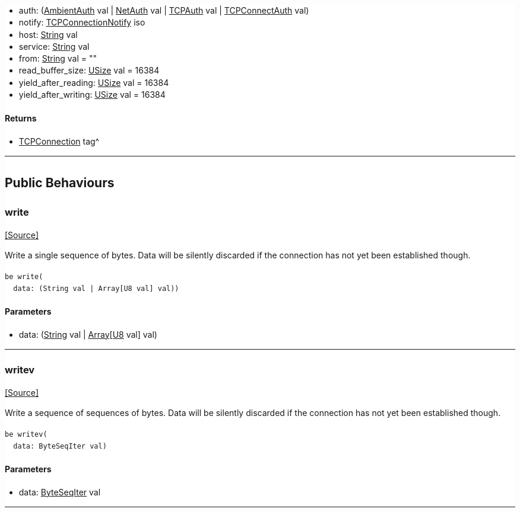 *   auth: ([AmbientAuth](builtin-AmbientAuth.md) val | [NetAuth](net-NetAuth.md) val | [TCPAuth](net-TCPAuth.md) val | 
    [TCPConnectAuth](net-TCPConnectAuth.md) val)
*   notify: [TCPConnectionNotify](net-TCPConnectionNotify.md) iso
*   host: [String](builtin-String.md) val
*   service: [String](builtin-String.md) val
*   from: [String](builtin-String.md) val = ""
*   read_buffer_size: [USize](builtin-USize.md) val = 16384
*   yield_after_reading: [USize](builtin-USize.md) val = 16384
*   yield_after_writing: [USize](builtin-USize.md) val = 16384

#### Returns

* [TCPConnection](net-TCPConnection.md) tag^

---

## Public Behaviours

### write
<span class="source-link">[[Source]](src/net/tcp_connection.md#L429)</span>


Write a single sequence of bytes. Data will be silently discarded if the
connection has not yet been established though.


```pony
be write(
  data: (String val | Array[U8 val] val))
```
#### Parameters

*   data: ([String](builtin-String.md) val | [Array](builtin-Array.md)\[[U8](builtin-U8.md) val\] val)

---

### writev
<span class="source-link">[[Source]](src/net/tcp_connection.md#L440)</span>


Write a sequence of sequences of bytes. Data will be silently discarded if
the connection has not yet been established though.


```pony
be writev(
  data: ByteSeqIter val)
```
#### Parameters

*   data: [ByteSeqIter](builtin-ByteSeqIter.md) val

---
